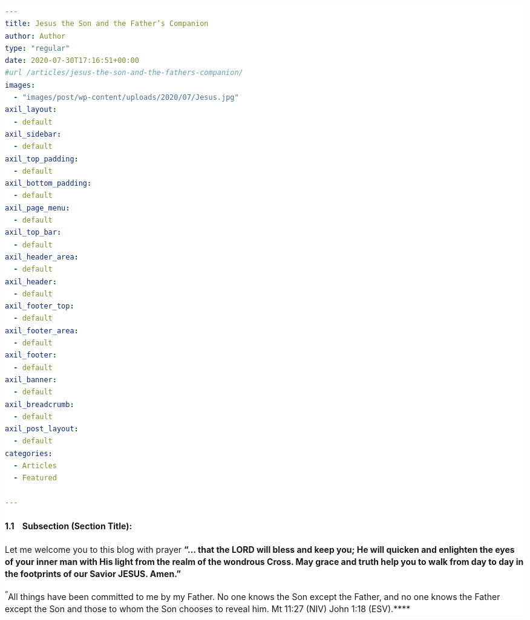 ```yaml
---
title: Jesus the Son and the Father’s Companion
author: Author
type: "regular"
date: 2020-07-30T17:16:51+00:00
#url /articles/jesus-the-son-and-the-fathers-companion/
images: 
  - "images/post/wp-content/uploads/2020/07/Jesus.jpg"
axil_layout:
  - default
axil_sidebar:
  - default
axil_top_padding:
  - default
axil_bottom_padding:
  - default
axil_page_menu:
  - default
axil_top_bar:
  - default
axil_header_area:
  - default
axil_header:
  - default
axil_footer_top:
  - default
axil_footer_area:
  - default
axil_footer:
  - default
axil_banner:
  - default
axil_breadcrumb:
  - default
axil_post_layout:
  - default
categories:
  - Articles
  - Featured

---
```

#### 1.1&nbsp;&nbsp;&nbsp; Subsection (Section Title):

Let me welcome you to this blog with prayer **“… that the LORD will bless and keep you; He will quicken and enlighten the eyes of your inner man with His light from the realm of the wondrous Cross. May grace and truth help you to walk from day to day in the footprints of our Savior JESUS. Amen.”**

<sup>“</sup>All things have been committed to me by my Father. No one knows the Son except the Father, and no one knows the Father except the Son and those to whom the Son chooses to reveal him. Mt 11:27 (NIV) John 1:18 (ESV).****
